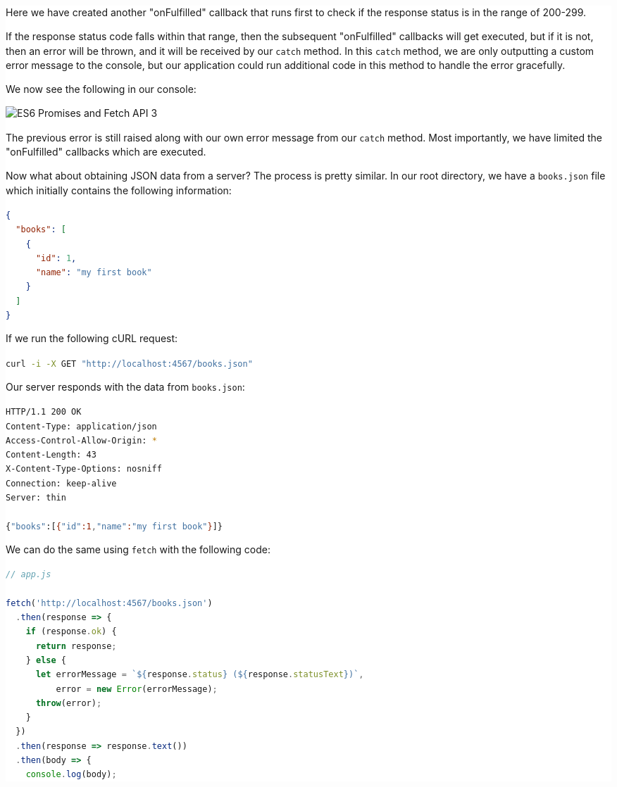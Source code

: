 Here we have created another "onFulfilled" callback that runs first to check if the response status is in the range of 200-299.

If the response status code falls within that range, then the subsequent "onFulfilled" callbacks will get executed, but if it is not, then an error will be thrown, and it will be received by our `catch` method.
In this `catch` method, we are only outputting a custom error message to the console, but our application could run additional code in this method to handle the error gracefully.

We now see the following in our console:

![ES6 Promises and Fetch API 3][es6-promises-and-fetch-api-3]

The previous error is still raised along with our own error message from our `catch` method.
Most importantly, we have limited the "onFulfilled" callbacks which are executed.

Now what about obtaining JSON data from a server?
The process is pretty similar.
In our root directory, we have a `books.json` file which initially contains the following information:

```json
{
  "books": [
    {
      "id": 1,
      "name": "my first book"
    }
  ]
}
```

If we run the following cURL request:

```sh
curl -i -X GET "http://localhost:4567/books.json"
```

Our server responds with the data from `books.json`:

```sh
HTTP/1.1 200 OK
Content-Type: application/json
Access-Control-Allow-Origin: *
Content-Length: 43
X-Content-Type-Options: nosniff
Connection: keep-alive
Server: thin

{"books":[{"id":1,"name":"my first book"}]}
```

We can do the same using `fetch` with the following code:

```javascript
// app.js

fetch('http://localhost:4567/books.json')
  .then(response => {
    if (response.ok) {
      return response;
    } else {
      let errorMessage = `${response.status} (${response.statusText})`,
          error = new Error(errorMessage);
      throw(error);
    }
  })
  .then(response => response.text())
  .then(body => {
    console.log(body);
```

[es6-promises-and-fetch-api-1]: https://s3.amazonaws.com/horizon-production/images/es6-promises-and-fetch-api-1.png
[es6-promises-and-fetch-api-2]: https://s3.amazonaws.com/horizon-production/images/es6-promises-and-fetch-api-2.png
[es6-promises-and-fetch-api-3]: https://s3.amazonaws.com/horizon-production/images/es6-promises-and-fetch-api-3.png
[es6-promises-and-fetch-api-4]: https://s3.amazonaws.com/horizon-production/images/es6-promises-and-fetch-api-4.png
[es6-promises-and-fetch-api-5]: https://s3.amazonaws.com/horizon-production/images/es6-promises-and-fetch-api-5.png
[es6-promises-and-fetch-api-6]: https://s3.amazonaws.com/horizon-production/images/es6-promises-and-fetch-api-6.png
[es6-promises-and-fetch-api-7]: https://s3.amazonaws.com/horizon-production/images/es6-promises-and-fetch-api-7.png
[es6-promises-and-fetch-api-8]: https://s3.amazonaws.com/horizon-production/images/es6-promises-and-fetch-api-8.png
[es6-promises-and-fetch-api-repository]: https://github.com/LaunchAcademy/es6-promises-and-fetch-api
[github-fetch]: https://github.com/github/fetch
[mdn-fetch-api]: https://developer.mozilla.org/en-US/docs/Web/API/Fetch_API
[mdn-response]: https://developer.mozilla.org/en-US/docs/Web/API/Response
[mdn-promise]: https://developer.mozilla.org/en-US/docs/Web/JavaScript/Reference/Global_Objects/Promise
[mdn-promise-prototype-then]: https://developer.mozilla.org/en-US/docs/Web/JavaScript/Reference/Global_Objects/Promise/then
[mdn-promise-prototype-catch]: https://developer.mozilla.org/en-US/docs/Web/JavaScript/Reference/Global_Objects/Promise/catch
[mdn-using-fetch]: https://developer.mozilla.org/en-US/docs/Web/API/Fetch_API/Using_Fetch
[whatwg-fetch-specification]: https://fetch.spec.whatwg.org/